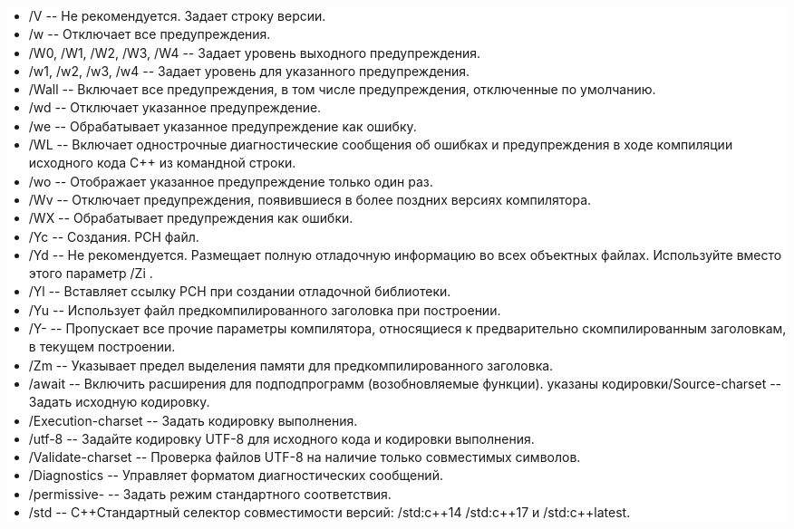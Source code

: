 * /V -- Не рекомендуется. Задает строку версии.
* /w -- Отключает все предупреждения.
* /W0, /W1, /W2, /W3, /W4 -- Задает уровень выходного предупреждения.
* /w1, /w2, /w3, /w4 -- Задает уровень для указанного предупреждения.
* /Wall -- Включает все предупреждения, в том числе предупреждения, отключенные по умолчанию.
* /wd -- Отключает указанное предупреждение.
* /we -- Обрабатывает указанное предупреждение как ошибку.
* /WL -- Включает однострочные диагностические сообщения об ошибках и предупреждения в ходе компиляции исходного кода C++ из командной строки.
* /wo -- Отображает указанное предупреждение только один раз.
* /Wv -- Отключает предупреждения, появившиеся в более поздних версиях компилятора.
* /WX -- Обрабатывает предупреждения как ошибки.
* /Yc -- Создания. PCH файл.
* /Yd -- Не рекомендуется. Размещает полную отладочную информацию во всех объектных файлах. Используйте вместо этого параметр /Zi .
* /Yl -- Вставляет ссылку PCH при создании отладочной библиотеки.
* /Yu -- Использует файл предкомпилированного заголовка при построении.
* /Y- -- Пропускает все прочие параметры компилятора, относящиеся к предварительно скомпилированным заголовкам, в текущем построении.
* /Zm -- Указывает предел выделения памяти для предкомпилированного заголовка.
* /await -- Включить расширения для подподпрограмм (возобновляемые функции).
указаны кодировки/Source-charset -- Задать исходную кодировку.
* /Execution-charset -- Задать кодировку выполнения.
* /utf-8 -- Задайте кодировку UTF-8 для исходного кода и кодировки выполнения.
* /Validate-charset -- Проверка файлов UTF-8 на наличие только совместимых символов.
* /Diagnostics -- Управляет форматом диагностических сообщений.
* /permissive- -- Задать режим стандартного соответствия.
* /std -- C++Стандартный селектор совместимости версий: /std:c++14 /std:c++17 и /std:c++latest.


